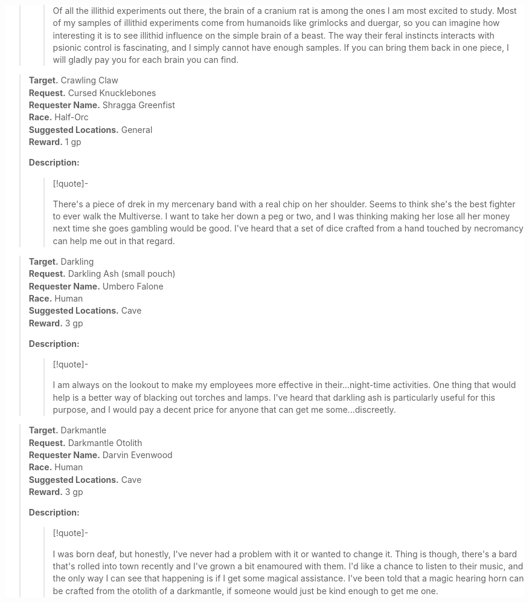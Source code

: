 > > Of all the illithid experiments out there, the brain of a cranium rat is among the ones I am most excited to study. Most of my samples of illithid experiments come from humanoids like grimlocks and duergar, so you can imagine how interesting it is to see illithid influence on the simple brain of a beast. The way their feral instincts interacts with psionic control is fascinating, and I simply cannot have enough samples. If you can bring them back in one piece, I will gladly pay you for each brain you can find.
> 

> **Target.** Crawling Claw  
> **Request.** Cursed Knucklebones  
> **Requester Name.** Shragga Greenfist  
> **Race.** Half-Orc  
> **Suggested Locations.** General  
> **Reward.** 1 gp  
> 
> **Description:** 
> 
> > [!quote]-  
> > 
> > There's a piece of drek in my mercenary band with a real chip on her shoulder. Seems to think she's the best fighter to ever walk the Multiverse. I want to take her down a peg or two, and I was thinking making her lose all her money next time she goes gambling would be good. I've heard that a set of dice crafted from a hand touched by necromancy can help me out in that regard.
> 

> **Target.** Darkling  
> **Request.** Darkling Ash (small pouch)  
> **Requester Name.** Umbero Falone  
> **Race.** Human  
> **Suggested Locations.** Cave  
> **Reward.** 3 gp  
> 
> **Description:** 
> 
> > [!quote]-  
> > 
> > I am always on the lookout to make my employees more effective in their...night-time activities. One thing that would help is a better way of blacking out torches and lamps. I've heard that darkling ash is particularly useful for this purpose, and I would pay a decent price for anyone that can get me some...discreetly.
> 

> **Target.** Darkmantle  
> **Request.** Darkmantle Otolith  
> **Requester Name.** Darvin Evenwood  
> **Race.** Human  
> **Suggested Locations.** Cave  
> **Reward.** 3 gp  
> 
> **Description:** 
> 
> > [!quote]-  
> > 
> > I was born deaf, but honestly, I've never had a problem with it or wanted to change it. Thing is though, there's a bard that's rolled into town recently and I've grown a bit enamoured with them. I'd like a chance to listen to their music, and the only way I can see that happening is if I get some magical assistance. I've been told that a magic hearing horn can be crafted from the otolith of a darkmantle, if someone would just be kind enough to get me one.
> 
